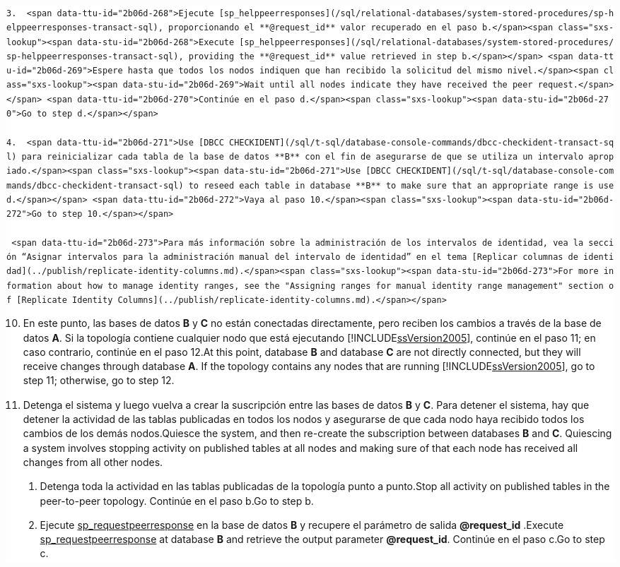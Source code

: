     3.  <span data-ttu-id="2b06d-268">Ejecute [sp_helppeerresponses](/sql/relational-databases/system-stored-procedures/sp-helppeerresponses-transact-sql), proporcionando el **@request_id** valor recuperado en el paso b.</span><span class="sxs-lookup"><span data-stu-id="2b06d-268">Execute [sp_helppeerresponses](/sql/relational-databases/system-stored-procedures/sp-helppeerresponses-transact-sql), providing the **@request_id** value retrieved in step b.</span></span> <span data-ttu-id="2b06d-269">Espere hasta que todos los nodos indiquen que han recibido la solicitud del mismo nivel.</span><span class="sxs-lookup"><span data-stu-id="2b06d-269">Wait until all nodes indicate they have received the peer request.</span></span> <span data-ttu-id="2b06d-270">Continúe en el paso d.</span><span class="sxs-lookup"><span data-stu-id="2b06d-270">Go to step d.</span></span>  
  
    4.  <span data-ttu-id="2b06d-271">Use [DBCC CHECKIDENT](/sql/t-sql/database-console-commands/dbcc-checkident-transact-sql) para reinicializar cada tabla de la base de datos **B** con el fin de asegurarse de que se utiliza un intervalo apropiado.</span><span class="sxs-lookup"><span data-stu-id="2b06d-271">Use [DBCC CHECKIDENT](/sql/t-sql/database-console-commands/dbcc-checkident-transact-sql) to reseed each table in database **B** to make sure that an appropriate range is used.</span></span> <span data-ttu-id="2b06d-272">Vaya al paso 10.</span><span class="sxs-lookup"><span data-stu-id="2b06d-272">Go to step 10.</span></span>  
  
     <span data-ttu-id="2b06d-273">Para más información sobre la administración de los intervalos de identidad, vea la sección “Asignar intervalos para la administración manual del intervalo de identidad” en el tema [Replicar columnas de identidad](../publish/replicate-identity-columns.md).</span><span class="sxs-lookup"><span data-stu-id="2b06d-273">For more information about how to manage identity ranges, see the "Assigning ranges for manual identity range management" section of [Replicate Identity Columns](../publish/replicate-identity-columns.md).</span></span>  
  
10. <span data-ttu-id="2b06d-274">En este punto, las bases de datos **B** y **C** no están conectadas directamente, pero reciben los cambios a través de la base de datos **A**. Si la topología contiene cualquier nodo que está ejecutando [!INCLUDE[ssVersion2005](../../../includes/ssversion2005-md.md)], continúe en el paso 11; en caso contrario, continúe en el paso 12.</span><span class="sxs-lookup"><span data-stu-id="2b06d-274">At this point, database **B** and database **C** are not directly connected, but they will receive changes through database **A**. If the topology contains any nodes that are running [!INCLUDE[ssVersion2005](../../../includes/ssversion2005-md.md)], go to step 11; otherwise, go to step 12.</span></span>  
  
11. <span data-ttu-id="2b06d-275">Detenga el sistema y luego vuelva a crear la suscripción entre las bases de datos **B** y **C**. Para detener el sistema, hay que detener la actividad de las tablas publicadas en todos los nodos y asegurarse de que cada nodo haya recibido todos los cambios de los demás nodos.</span><span class="sxs-lookup"><span data-stu-id="2b06d-275">Quiesce the system, and then re-create the subscription between databases **B** and **C**. Quiescing a system involves stopping activity on published tables at all nodes and making sure of that each node has received all changes from all other nodes.</span></span>  
  
    1.  <span data-ttu-id="2b06d-276">Detenga toda la actividad en las tablas publicadas de la topología punto a punto.</span><span class="sxs-lookup"><span data-stu-id="2b06d-276">Stop all activity on published tables in the peer-to-peer topology.</span></span> <span data-ttu-id="2b06d-277">Continúe en el paso b.</span><span class="sxs-lookup"><span data-stu-id="2b06d-277">Go to step b.</span></span>  
  
    2.  <span data-ttu-id="2b06d-278">Ejecute [sp_requestpeerresponse](/sql/relational-databases/system-stored-procedures/sp-requestpeerresponse-transact-sql) en la base de datos **B** y recupere el parámetro de salida **@request_id** .</span><span class="sxs-lookup"><span data-stu-id="2b06d-278">Execute [sp_requestpeerresponse](/sql/relational-databases/system-stored-procedures/sp-requestpeerresponse-transact-sql) at database **B** and retrieve the output parameter **@request_id**.</span></span> <span data-ttu-id="2b06d-279">Continúe en el paso c.</span><span class="sxs-lookup"><span data-stu-id="2b06d-279">Go to step c.</span></span>  
  
